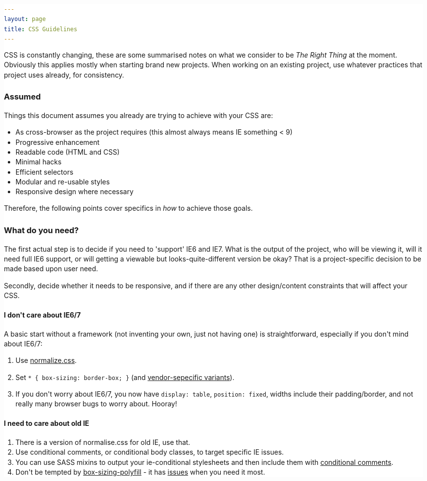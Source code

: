 ```yaml
---
layout: page
title: CSS Guidelines
---
```


CSS is constantly changing, these are some summarised notes on what we consider to be *The Right Thing* at the moment. Obviously this applies mostly when starting brand new projects. When working on an existing project, use whatever practices that project uses already, for consistency.

### Assumed

Things this document assumes you already are trying to achieve with your CSS are:

* As cross-browser as the project requires (this almost always means IE something < 9)
* Progressive enhancement
* Readable code (HTML and CSS)
* Minimal hacks
* Efficient selectors
* Modular and re-usable styles
* Responsive design where necessary

Therefore, the following points cover specifics in *how* to achieve those goals.

### What do you need?

The first actual step is to decide if you need to 'support' IE6 and IE7. What is the output of the project, who will be viewing it, will it need full IE6 support, or will getting a viewable but looks-quite-different version be okay? That is a project-specific decision to be made based upon user need.

Secondly, decide whether it needs to be responsive, and if there are any other design/content constraints that will affect your CSS.

#### I don't care about IE6/7

A basic start without a framework (not inventing your own, just not having one) is straightforward, especially if you don't mind about IE6/7:

1. Use [normalize.css](http://necolas.github.com/normalize.css/).

2. Set `* { box-sizing: border-box; }` (and [vendor-sepecific variants](http://paulirish.com/2012/box-sizing-border-box-ftw/)).

3. If you don't worry about IE6/7, you now have `display: table`, `position: fixed`, widths include their padding/border, and not really many browser bugs to worry about. Hooray!

#### I need to care about old IE

1. There is a version of normalise.css for old IE, use that.
2. Use conditional comments, or conditional body classes, to target specific IE issues.
3. You can use SASS mixins to output your ie-conditional stylesheets and then include them with [conditional comments](http://jakearchibald.github.com/sass-ie/).
4. Don't be tempted by [box-sizing-polyfill](https://github.com/Schepp/box-sizing-polyfill) - it has [issues](https://github.com/Schepp/box-sizing-polyfill/issues/23) when you need it most.
